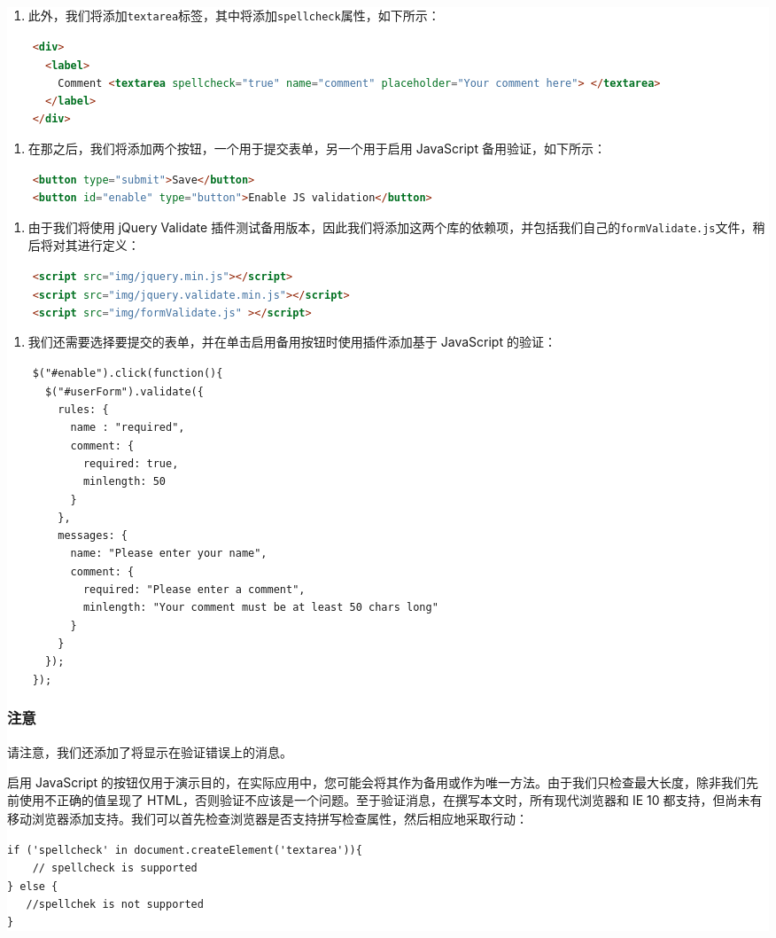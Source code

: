1.  此外，我们将添加`textarea`标签，其中将添加`spellcheck`属性，如下所示：

```html
    <div>
      <label>
        Comment <textarea spellcheck="true" name="comment" placeholder="Your comment here"> </textarea>
      </label>
    </div>
```

1.  在那之后，我们将添加两个按钮，一个用于提交表单，另一个用于启用 JavaScript 备用验证，如下所示：

```html
    <button type="submit">Save</button>
    <button id="enable" type="button">Enable JS validation</button>
```

1.  由于我们将使用 jQuery Validate 插件测试备用版本，因此我们将添加这两个库的依赖项，并包括我们自己的`formValidate.js`文件，稍后将对其进行定义：

```html
    <script src="img/jquery.min.js"></script>
    <script src="img/jquery.validate.min.js"></script>
    <script src="img/formValidate.js" ></script>
```

1.  我们还需要选择要提交的表单，并在单击启用备用按钮时使用插件添加基于 JavaScript 的验证：

```html
    $("#enable").click(function(){
      $("#userForm").validate({
        rules: {
          name : "required",
          comment: {
            required: true,
            minlength: 50
          }
        },
        messages: {
          name: "Please enter your name",
          comment: {
            required: "Please enter a comment",
            minlength: "Your comment must be at least 50 chars long"
          }
        }
      });
    });
```

### 注意

请注意，我们还添加了将显示在验证错误上的消息。

启用 JavaScript 的按钮仅用于演示目的，在实际应用中，您可能会将其作为备用或作为唯一方法。由于我们只检查最大长度，除非我们先前使用不正确的值呈现了 HTML，否则验证不应该是一个问题。至于验证消息，在撰写本文时，所有现代浏览器和 IE 10 都支持，但尚未有移动浏览器添加支持。我们可以首先检查浏览器是否支持拼写检查属性，然后相应地采取行动：

```html
if ('spellcheck' in document.createElement('textarea')){
    // spellcheck is supported
} else {
   //spellchek is not supported
}
```
